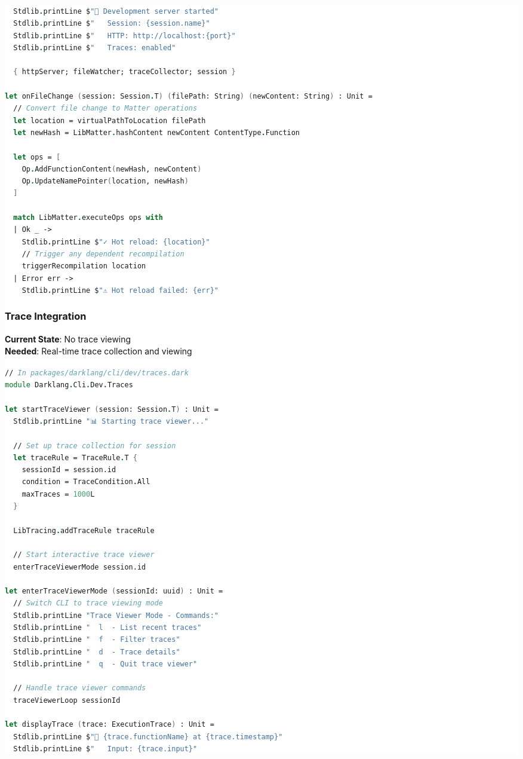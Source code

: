 ```fsharp
  Stdlib.printLine $"🚀 Development server started"
  Stdlib.printLine $"   Session: {session.name}"
  Stdlib.printLine $"   HTTP: http://localhost:{port}"
  Stdlib.printLine $"   Traces: enabled"
  
  { httpServer; fileWatcher; traceCollector; session }

let onFileChange (session: Session.T) (filePath: String) (newContent: String) : Unit =
  // Convert file change to Matter operations
  let location = virtualPathToLocation filePath
  let newHash = LibMatter.hashContent newContent ContentType.Function
  
  let ops = [
    Op.AddFunctionContent(newHash, newContent)
    Op.UpdateNamePointer(location, newHash)
  ]
  
  match LibMatter.executeOps ops with
  | Ok _ ->
    Stdlib.printLine $"✓ Hot reload: {location}"
    // Trigger any dependent recompilation
    triggerRecompilation location
  | Error err ->
    Stdlib.printLine $"⚠️ Hot reload failed: {err}"
```

### Trace Integration
**Current State**: No trace viewing  
**Needed**: Real-time trace collection and viewing

```fsharp
// In packages/darklang/cli/dev/traces.dark
module Darklang.Cli.Dev.Traces

let startTraceViewer (session: Session.T) : Unit =
  Stdlib.printLine "📊 Starting trace viewer..."
  
  // Set up trace collection for session
  let traceRule = TraceRule.T {
    sessionId = session.id
    condition = TraceCondition.All
    maxTraces = 1000L
  }
  
  LibTracing.addTraceRule traceRule
  
  // Start interactive trace viewer
  enterTraceViewerMode session.id

let enterTraceViewerMode (sessionId: uuid) : Unit =
  // Switch CLI to trace viewing mode
  Stdlib.printLine "Trace Viewer Mode - Commands:"
  Stdlib.printLine "  l  - List recent traces"
  Stdlib.printLine "  f  - Filter traces"
  Stdlib.printLine "  d  - Trace details"
  Stdlib.printLine "  q  - Quit trace viewer"
  
  // Handle trace viewer commands
  traceViewerLoop sessionId

let displayTrace (trace: ExecutionTrace) : Unit =
  Stdlib.printLine $"📍 {trace.functionName} at {trace.timestamp}"
  Stdlib.printLine $"   Input: {trace.input}"
```